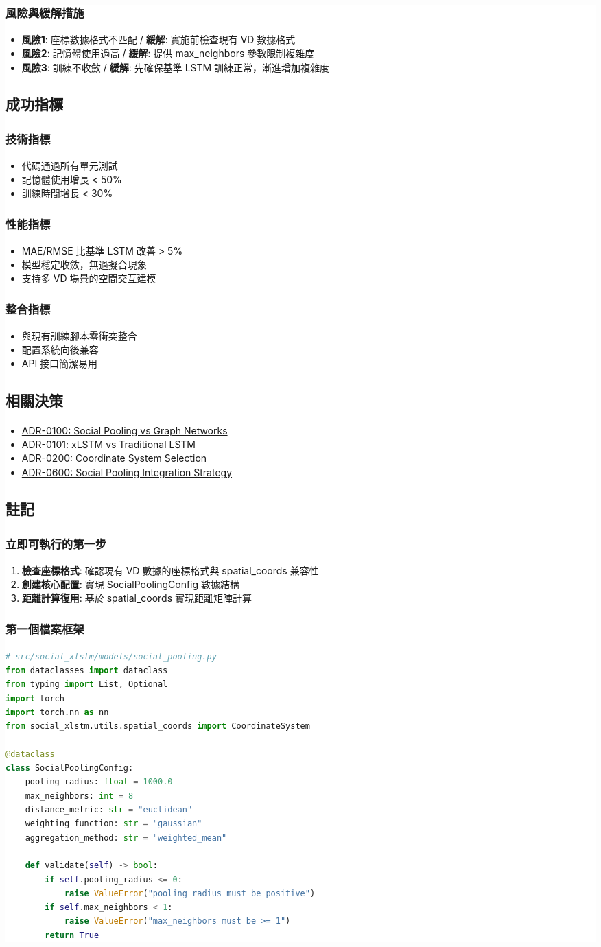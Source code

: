 ### 風險與緩解措施
- **風險1**: 座標數據格式不匹配 / **緩解**: 實施前檢查現有 VD 數據格式
- **風險2**: 記憶體使用過高 / **緩解**: 提供 max_neighbors 參數限制複雜度
- **風險3**: 訓練不收斂 / **緩解**: 先確保基準 LSTM 訓練正常，漸進增加複雜度

## 成功指標

### 技術指標
- 代碼通過所有單元測試
- 記憶體使用增長 < 50%
- 訓練時間增長 < 30%

### 性能指標
- MAE/RMSE 比基準 LSTM 改善 > 5%
- 模型穩定收斂，無過擬合現象
- 支持多 VD 場景的空間交互建模

### 整合指標
- 與現有訓練腳本零衝突整合
- 配置系統向後兼容
- API 接口簡潔易用

## 相關決策

- [ADR-0100: Social Pooling vs Graph Networks](0100-social-pooling-vs-graph-networks.md)
- [ADR-0101: xLSTM vs Traditional LSTM](0101-xlstm-vs-traditional-lstm.md)
- [ADR-0200: Coordinate System Selection](0200-coordinate-system-selection.md)
- [ADR-0600: Social Pooling Integration Strategy](0600-social-pooling-integration-strategy.md)

## 註記

### 立即可執行的第一步
1. **檢查座標格式**: 確認現有 VD 數據的座標格式與 spatial_coords 兼容性
2. **創建核心配置**: 實現 SocialPoolingConfig 數據結構
3. **距離計算復用**: 基於 spatial_coords 實現距離矩陣計算

### 第一個檔案框架
```python
# src/social_xlstm/models/social_pooling.py
from dataclasses import dataclass
from typing import List, Optional
import torch
import torch.nn as nn
from social_xlstm.utils.spatial_coords import CoordinateSystem

@dataclass
class SocialPoolingConfig:
    pooling_radius: float = 1000.0
    max_neighbors: int = 8
    distance_metric: str = "euclidean"
    weighting_function: str = "gaussian"
    aggregation_method: str = "weighted_mean"
    
    def validate(self) -> bool:
        if self.pooling_radius <= 0:
            raise ValueError("pooling_radius must be positive")
        if self.max_neighbors < 1:
            raise ValueError("max_neighbors must be >= 1")
        return True

```